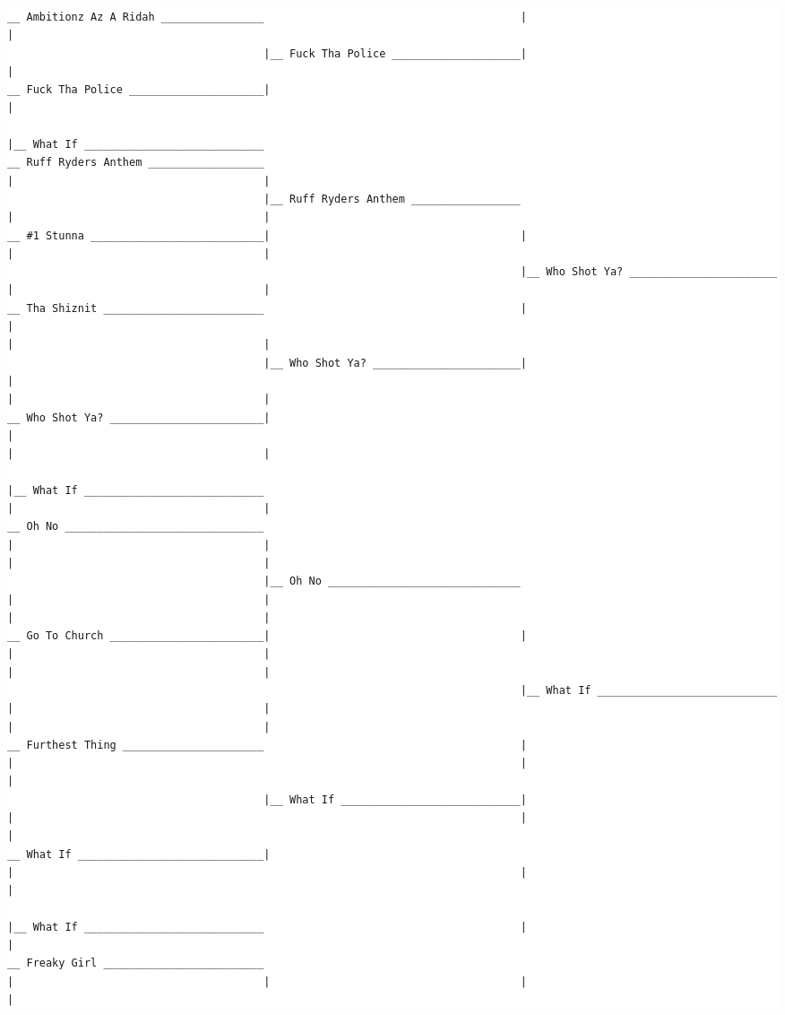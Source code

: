 ```
__ Ambitionz Az A Ridah ________________                                        |                                                                                                                                                               |
                                        |__ Fuck Tha Police ____________________|                                                                                                                                                               |
__ Fuck Tha Police _____________________|                                                                                                                                                                                                       |
                                                                                                                                                                                                                                                |__ What If ____________________________
__ Ruff Ryders Anthem __________________                                                                                                                                                                                                        |                                       |
                                        |__ Ruff Ryders Anthem _________________                                                                                                                                                                |                                       |
__ #1 Stunna ___________________________|                                       |                                                                                                                                                               |                                       |
                                                                                |__ Who Shot Ya? _______________________                                                                                                                        |                                       |
__ Tha Shiznit _________________________                                        |                                       |                                                                                                                       |                                       |
                                        |__ Who Shot Ya? _______________________|                                       |                                                                                                                       |                                       |
__ Who Shot Ya? ________________________|                                                                               |                                                                                                                       |                                       |
                                                                                                                        |__ What If ____________________________                                                                                |                                       |
__ Oh No _______________________________                                                                                |                                       |                                                                               |                                       |
                                        |__ Oh No ______________________________                                        |                                       |                                                                               |                                       |
__ Go To Church ________________________|                                       |                                       |                                       |                                                                               |                                       |
                                                                                |__ What If ____________________________|                                       |                                                                               |                                       |
__ Furthest Thing ______________________                                        |                                                                               |                                                                               |                                       |
                                        |__ What If ____________________________|                                                                               |                                                                               |                                       |
__ What If _____________________________|                                                                                                                       |                                                                               |                                       |
                                                                                                                                                                |__ What If ____________________________                                        |                                       |
__ Freaky Girl _________________________                                                                                                                        |                                       |                                       |                                       |
```